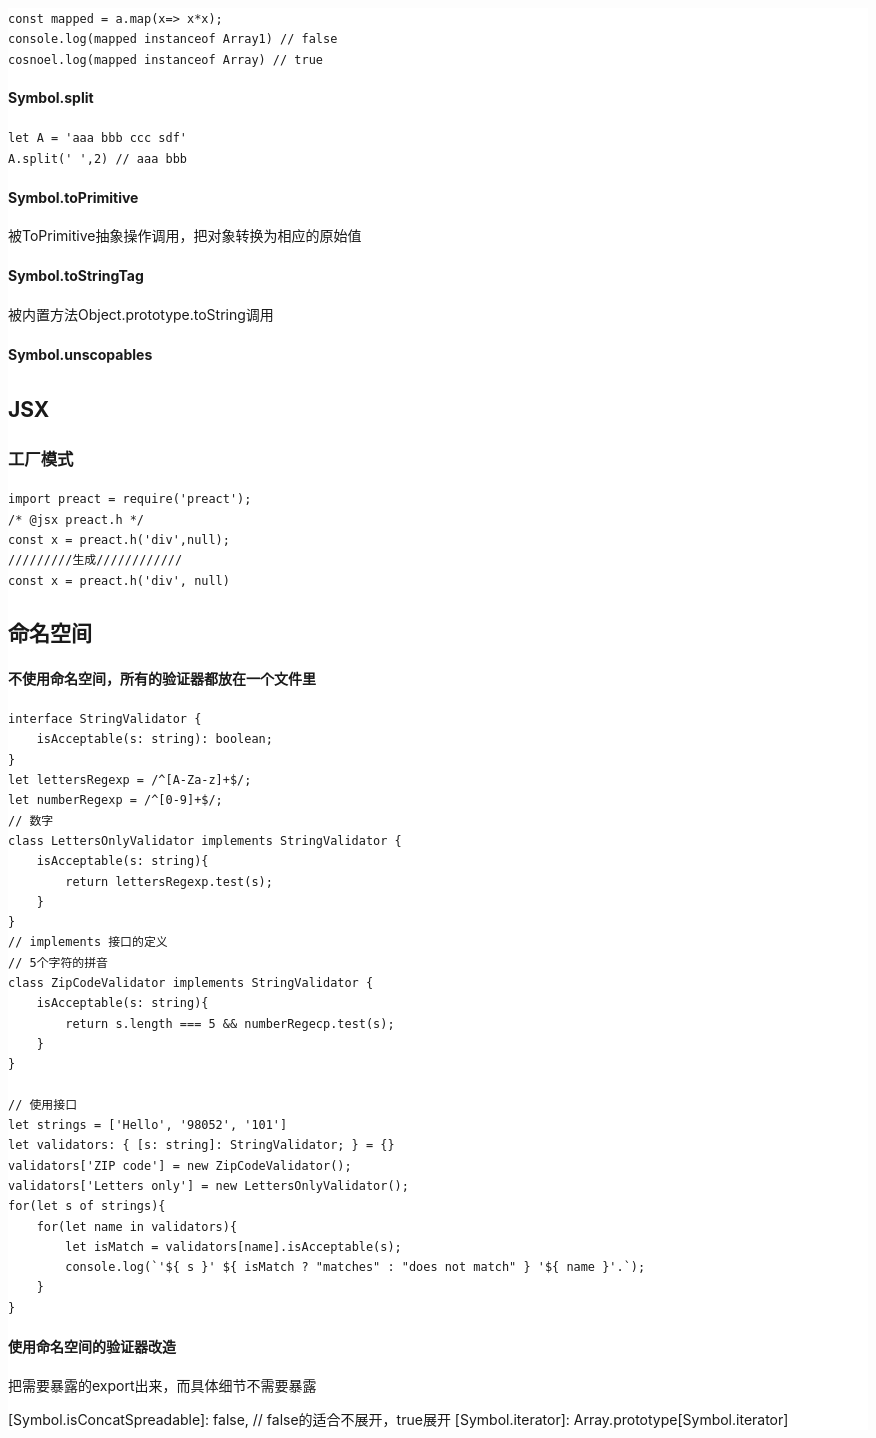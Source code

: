 ~~~
const mapped = a.map(x=> x*x);
console.log(mapped instanceof Array1) // false
cosnoel.log(mapped instanceof Array) // true
~~~
#### Symbol.split
~~~
let A = 'aaa bbb ccc sdf'
A.split(' ',2) // aaa bbb
~~~
#### Symbol.toPrimitive
被ToPrimitive抽象操作调用，把对象转换为相应的原始值
#### Symbol.toStringTag
被内置方法Object.prototype.toString调用
#### Symbol.unscopables
## JSX
### 工厂模式
~~~
import preact = require('preact');
/* @jsx preact.h */
const x = preact.h('div',null);
/////////生成////////////
const x = preact.h('div', null)
~~~
## 命名空间
#### 不使用命名空间，所有的验证器都放在一个文件里
~~~
interface StringValidator {
	isAcceptable(s: string): boolean;
}
let lettersRegexp = /^[A-Za-z]+$/;
let numberRegexp = /^[0-9]+$/;
// 数字
class LettersOnlyValidator implements StringValidator {
	isAcceptable(s: string){
		return lettersRegexp.test(s);
	}
}
// implements 接口的定义
// 5个字符的拼音
class ZipCodeValidator implements StringValidator {
	isAcceptable(s: string){
		return s.length === 5 && numberRegecp.test(s);
	}
}

// 使用接口
let strings = ['Hello', '98052', '101']
let validators: { [s: string]: StringValidator; } = {}
validators['ZIP code'] = new ZipCodeValidator();
validators['Letters only'] = new LettersOnlyValidator();
for(let s of strings){
	for(let name in validators){
		let isMatch = validators[name].isAcceptable(s);
		console.log(`'${ s }' ${ isMatch ? "matches" : "does not match" } '${ name }'.`);
	}
}
~~~
#### 使用命名空间的验证器改造
把需要暴露的export出来，而具体细节不需要暴露

  [sym]: 'value'
  [Symbol.isConcatSpreadable]: false, // false的适合不展开，true展开
  [Symbol.iterator]: Array.prototype[Symbol.iterator]